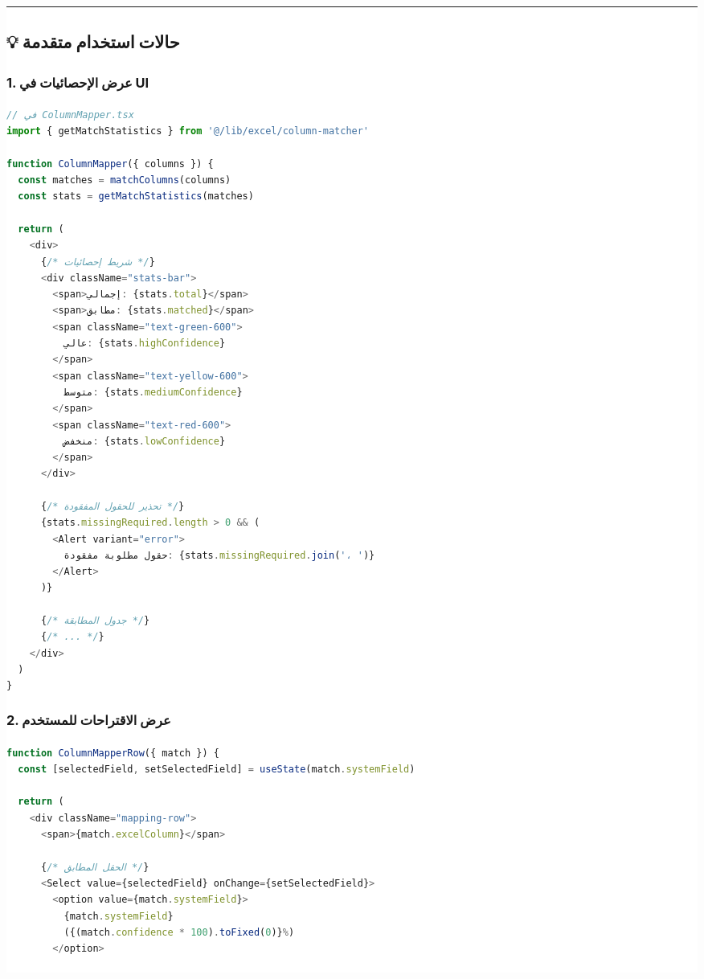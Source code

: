 ```typescript
```

---

## 💡 حالات استخدام متقدمة

### 1. عرض الإحصائيات في UI

```typescript
// في ColumnMapper.tsx
import { getMatchStatistics } from '@/lib/excel/column-matcher'

function ColumnMapper({ columns }) {
  const matches = matchColumns(columns)
  const stats = getMatchStatistics(matches)
  
  return (
    <div>
      {/* شريط إحصائيات */}
      <div className="stats-bar">
        <span>إجمالي: {stats.total}</span>
        <span>مطابق: {stats.matched}</span>
        <span className="text-green-600">
          عالي: {stats.highConfidence}
        </span>
        <span className="text-yellow-600">
          متوسط: {stats.mediumConfidence}
        </span>
        <span className="text-red-600">
          منخفض: {stats.lowConfidence}
        </span>
      </div>
      
      {/* تحذير للحقول المفقودة */}
      {stats.missingRequired.length > 0 && (
        <Alert variant="error">
          حقول مطلوبة مفقودة: {stats.missingRequired.join('، ')}
        </Alert>
      )}
      
      {/* جدول المطابقة */}
      {/* ... */}
    </div>
  )
}
```

### 2. عرض الاقتراحات للمستخدم

```typescript
function ColumnMapperRow({ match }) {
  const [selectedField, setSelectedField] = useState(match.systemField)
  
  return (
    <div className="mapping-row">
      <span>{match.excelColumn}</span>
      
      {/* الحقل المطابق */}
      <Select value={selectedField} onChange={setSelectedField}>
        <option value={match.systemField}>
          {match.systemField} 
          ({(match.confidence * 100).toFixed(0)}%)
        </option>
        
```
